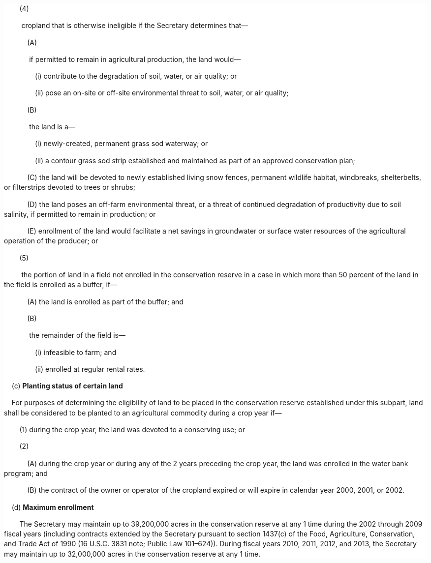         (4)

         cropland that is otherwise ineligible if the Secretary determines that—

            (A)

             if permitted to remain in agricultural production, the land would—

                (i) contribute to the degradation of soil, water, or air quality; or

                (ii) pose an on-site or off-site environmental threat to soil, water, or air quality;

            (B)

             the land is a—

                (i) newly-created, permanent grass sod waterway; or

                (ii) a contour grass sod strip established and maintained as part of an approved conservation plan;

            (C) the land will be devoted to newly established living snow fences, permanent wildlife habitat, windbreaks, shelterbelts, or filterstrips devoted to trees or shrubs;

            (D) the land poses an off-farm environmental threat, or a threat of continued degradation of productivity due to soil salinity, if permitted to remain in production; or

            (E) enrollment of the land would facilitate a net savings in groundwater or surface water resources of the agricultural operation of the producer; or

        (5)

         the portion of land in a field not enrolled in the conservation reserve in a case in which more than 50 percent of the land in the field is enrolled as a buffer, if—

            (A) the land is enrolled as part of the buffer; and

            (B)

             the remainder of the field is—

                (i) infeasible to farm; and

                (ii) enrolled at regular rental rates.

    (c) __Planting status of certain land__ 

    For purposes of determining the eligibility of land to be placed in the conservation reserve established under this subpart, land shall be considered to be planted to an agricultural commodity during a crop year if—

        (1) during the crop year, the land was devoted to a conserving use; or

        (2)

            (A) during the crop year or during any of the 2 years preceding the crop year, the land was enrolled in the water bank program; and

            (B) the contract of the owner or operator of the cropland expired or will expire in calendar year 2000, 2001, or 2002.

    (d) __Maximum enrollment__ 

        The Secretary may maintain up to 39,200,000 acres in the conservation reserve at any 1 time during the 2002 through 2009 fiscal years (including contracts extended by the Secretary pursuant to section 1437(c) of the Food, Agriculture, Conservation, and Trade Act of 1990 ([16 U.S.C. 3831][/us/usc/t16/s3831] note; [Public Law 101–624][/us/pl/101/624])). During fiscal years 2010, 2011, 2012, and 2013, the Secretary may maintain up to 32,000,000 acres in the conservation reserve at any 1 time.


[/us/usc/t16/s3831]: https://publicdocs.github.io/go/links?ns=uslm&ref=%2Fus%2Fusc%2Ft16%2Fs3831
[/us/pl/101/624]: https://publicdocs.github.io/go/links?ns=uslm&ref=%2Fus%2Fpl%2F101%2F624
[/us/usc/t16/s3835a]: https://publicdocs.github.io/go/links?ns=uslm&ref=%2Fus%2Fusc%2Ft16%2Fs3835a
[/us/pl/99/198/s1231]: https://publicdocs.github.io/go/links?ns=uslm&ref=%2Fus%2Fpl%2F99%2F198%2Fs1231
[/us/pl/107/171/s2101/a]: https://publicdocs.github.io/go/links?ns=uslm&ref=%2Fus%2Fpl%2F107%2F171%2Fs2101%2Fa
[/us/stat/116/238]: https://publicdocs.github.io/go/links?ns=uslm&ref=%2Fus%2Fstat%2F116%2F238
[/us/pl/109/148/s107/a]: https://publicdocs.github.io/go/links?ns=uslm&ref=%2Fus%2Fpl%2F109%2F148%2Fs107%2Fa
[/us/stat/119/2750]: https://publicdocs.github.io/go/links?ns=uslm&ref=%2Fus%2Fstat%2F119%2F2750
[/us/pl/109/234/s3022]: https://publicdocs.github.io/go/links?ns=uslm&ref=%2Fus%2Fpl%2F109%2F234%2Fs3022
[/us/stat/120/478]: https://publicdocs.github.io/go/links?ns=uslm&ref=%2Fus%2Fstat%2F120%2F478
[/us/pl/110/28/s4101]: https://publicdocs.github.io/go/links?ns=uslm&ref=%2Fus%2Fpl%2F110%2F28%2Fs4101
[/us/stat/121/152]: https://publicdocs.github.io/go/links?ns=uslm&ref=%2Fus%2Fstat%2F121%2F152
[/us/pl/110/234]: https://publicdocs.github.io/go/links?ns=uslm&ref=%2Fus%2Fpl%2F110%2F234
[/us/stat/122/1028]: https://publicdocs.github.io/go/links?ns=uslm&ref=%2Fus%2Fstat%2F122%2F1028
[/us/pl/110/246/s4/a]: https://publicdocs.github.io/go/links?ns=uslm&ref=%2Fus%2Fpl%2F110%2F246%2Fs4%2Fa
[/us/stat/122/1664]: https://publicdocs.github.io/go/links?ns=uslm&ref=%2Fus%2Fstat%2F122%2F1664
[/us/pl/112/240/s701/c/1]: https://publicdocs.github.io/go/links?ns=uslm&ref=%2Fus%2Fpl%2F112%2F240%2Fs701%2Fc%2F1
[/us/stat/126/2363]: https://publicdocs.github.io/go/links?ns=uslm&ref=%2Fus%2Fstat%2F126%2F2363
[/us/pl/110/246]: https://publicdocs.github.io/go/links?ns=uslm&ref=%2Fus%2Fpl%2F110%2F246
[/us/pl/110/234]: https://publicdocs.github.io/go/links?ns=uslm&ref=%2Fus%2Fpl%2F110%2F234
[/us/pl/110/246]: https://publicdocs.github.io/go/links?ns=uslm&ref=%2Fus%2Fpl%2F110%2F246
[/us/pl/110/234]: https://publicdocs.github.io/go/links?ns=uslm&ref=%2Fus%2Fpl%2F110%2F234
[/us/pl/110/246/s4/a]: https://publicdocs.github.io/go/links?ns=uslm&ref=%2Fus%2Fpl%2F110%2F246%2Fs4%2Fa
[/us/pl/99/198/s1231]: https://publicdocs.github.io/go/links?ns=uslm&ref=%2Fus%2Fpl%2F99%2F198%2Fs1231
[/us/stat/99/1509]: https://publicdocs.github.io/go/links?ns=uslm&ref=%2Fus%2Fstat%2F99%2F1509
[/us/pl/99/500/s101/a]: https://publicdocs.github.io/go/links?ns=uslm&ref=%2Fus%2Fpl%2F99%2F500%2Fs101%2Fa
[/us/stat/100/1783]: https://publicdocs.github.io/go/links?ns=uslm&ref=%2Fus%2Fstat%2F100%2F1783
[/us/pl/99/591/s101/a]: https://publicdocs.github.io/go/links?ns=uslm&ref=%2Fus%2Fpl%2F99%2F591%2Fs101%2Fa
[/us/stat/100/3341]: https://publicdocs.github.io/go/links?ns=uslm&ref=%2Fus%2Fstat%2F100%2F3341
[/us/pl/99/641/s205]: https://publicdocs.github.io/go/links?ns=uslm&ref=%2Fus%2Fpl%2F99%2F641%2Fs205
[/us/stat/100/3563]: https://publicdocs.github.io/go/links?ns=uslm&ref=%2Fus%2Fstat%2F100%2F3563
[/us/pl/101/624]: https://publicdocs.github.io/go/links?ns=uslm&ref=%2Fus%2Fpl%2F101%2F624
[/us/stat/104/3577]: https://publicdocs.github.io/go/links?ns=uslm&ref=%2Fus%2Fstat%2F104%2F3577
[/us/pl/102/324/s1/a]: https://publicdocs.github.io/go/links?ns=uslm&ref=%2Fus%2Fpl%2F102%2F324%2Fs1%2Fa
[/us/stat/106/447]: https://publicdocs.github.io/go/links?ns=uslm&ref=%2Fus%2Fstat%2F106%2F447
[/us/pl/103/66/s1402/b]: https://publicdocs.github.io/go/links?ns=uslm&ref=%2Fus%2Fpl%2F103%2F66%2Fs1402%2Fb
[/us/stat/107/332]: https://publicdocs.github.io/go/links?ns=uslm&ref=%2Fus%2Fstat%2F107%2F332
[/us/pl/104/127/s332/a/1]: https://publicdocs.github.io/go/links?ns=uslm&ref=%2Fus%2Fpl%2F104%2F127%2Fs332%2Fa%2F1
[/us/stat/110/994]: https://publicdocs.github.io/go/links?ns=uslm&ref=%2Fus%2Fstat%2F110%2F994
[/us/pl/106/387/s1/a]: https://publicdocs.github.io/go/links?ns=uslm&ref=%2Fus%2Fpl%2F106%2F387%2Fs1%2Fa
[/us/stat/114/1549]: https://publicdocs.github.io/go/links?ns=uslm&ref=%2Fus%2Fstat%2F114%2F1549
[/us/pl/107/76/s758/a]: https://publicdocs.github.io/go/links?ns=uslm&ref=%2Fus%2Fpl%2F107%2F76%2Fs758%2Fa
[/us/stat/115/741]: https://publicdocs.github.io/go/links?ns=uslm&ref=%2Fus%2Fstat%2F115%2F741
[/us/pl/107/171]: https://publicdocs.github.io/go/links?ns=uslm&ref=%2Fus%2Fpl%2F107%2F171
[/us/pl/112/240]: https://publicdocs.github.io/go/links?ns=uslm&ref=%2Fus%2Fpl%2F112%2F240
[/us/pl/110/246/s2101]: https://publicdocs.github.io/go/links?ns=uslm&ref=%2Fus%2Fpl%2F110%2F246%2Fs2101
[/us/pl/110/246/s2102/1]: https://publicdocs.github.io/go/links?ns=uslm&ref=%2Fus%2Fpl%2F110%2F246%2Fs2102%2F1
[/us/pl/110/246/s2102/2]: https://publicdocs.github.io/go/links?ns=uslm&ref=%2Fus%2Fpl%2F110%2F246%2Fs2102%2F2
[/us/pl/110/246/s2103]: https://publicdocs.github.io/go/links?ns=uslm&ref=%2Fus%2Fpl%2F110%2F246%2Fs2103
[/us/pl/110/246/s2104]: https://publicdocs.github.io/go/links?ns=uslm&ref=%2Fus%2Fpl%2F110%2F246%2Fs2104
[/us/pl/110/246/s2105]: https://publicdocs.github.io/go/links?ns=uslm&ref=%2Fus%2Fpl%2F110%2F246%2Fs2105
[/us/pl/110/246/s2106/a/2]: https://publicdocs.github.io/go/links?ns=uslm&ref=%2Fus%2Fpl%2F110%2F246%2Fs2106%2Fa%2F2
[/us/pl/110/246/s2106/b/1]: https://publicdocs.github.io/go/links?ns=uslm&ref=%2Fus%2Fpl%2F110%2F246%2Fs2106%2Fb%2F1
[/us/usc/t16/s3831a]: https://publicdocs.github.io/go/links?ns=uslm&ref=%2Fus%2Fusc%2Ft16%2Fs3831a
[/us/pl/110/28]: https://publicdocs.github.io/go/links?ns=uslm&ref=%2Fus%2Fpl%2F110%2F28
[/us/pl/109/234]: https://publicdocs.github.io/go/links?ns=uslm&ref=%2Fus%2Fpl%2F109%2F234
[/us/pl/109/148]: https://publicdocs.github.io/go/links?ns=uslm&ref=%2Fus%2Fpl%2F109%2F148
[/us/pl/112/240]: https://publicdocs.github.io/go/links?ns=uslm&ref=%2Fus%2Fpl%2F112%2F240
[/us/pl/112/240/s701/j]: https://publicdocs.github.io/go/links?ns=uslm&ref=%2Fus%2Fpl%2F112%2F240%2Fs701%2Fj
[/us/usc/t7/s8701]: https://publicdocs.github.io/go/links?ns=uslm&ref=%2Fus%2Fusc%2Ft7%2Fs8701
[/us/pl/110/234]: https://publicdocs.github.io/go/links?ns=uslm&ref=%2Fus%2Fpl%2F110%2F234
[/us/pl/110/246]: https://publicdocs.github.io/go/links?ns=uslm&ref=%2Fus%2Fpl%2F110%2F246
[/us/pl/110/234]: https://publicdocs.github.io/go/links?ns=uslm&ref=%2Fus%2Fpl%2F110%2F234
[/us/pl/110/246/s4]: https://publicdocs.github.io/go/links?ns=uslm&ref=%2Fus%2Fpl%2F110%2F246%2Fs4
[/us/usc/t7/s8701]: https://publicdocs.github.io/go/links?ns=uslm&ref=%2Fus%2Fusc%2Ft7%2Fs8701
[/us/pl/106/387/s1/a]: https://publicdocs.github.io/go/links?ns=uslm&ref=%2Fus%2Fpl%2F106%2F387%2Fs1%2Fa
[/us/stat/114/1549]: https://publicdocs.github.io/go/links?ns=uslm&ref=%2Fus%2Fstat%2F114%2F1549
[/us/pl/106/387]: https://publicdocs.github.io/go/links?ns=uslm&ref=%2Fus%2Fpl%2F106%2F387
[/us/pl/107/171/s2101/b]: https://publicdocs.github.io/go/links?ns=uslm&ref=%2Fus%2Fpl%2F107%2F171%2Fs2101%2Fb
[/us/stat/116/252]: https://publicdocs.github.io/go/links?ns=uslm&ref=%2Fus%2Fstat%2F116%2F252
[/us/usc/t16/s3831]: https://publicdocs.github.io/go/links?ns=uslm&ref=%2Fus%2Fusc%2Ft16%2Fs3831
[/us/pl/106/387/s1/a]: https://publicdocs.github.io/go/links?ns=uslm&ref=%2Fus%2Fpl%2F106%2F387%2Fs1%2Fa
[/us/stat/114/1549]: https://publicdocs.github.io/go/links?ns=uslm&ref=%2Fus%2Fstat%2F114%2F1549
[/us/usc/t16/s3831/h]: https://publicdocs.github.io/go/links?ns=uslm&ref=%2Fus%2Fusc%2Ft16%2Fs3831%2Fh
[/us/pl/106/387]: https://publicdocs.github.io/go/links?ns=uslm&ref=%2Fus%2Fpl%2F106%2F387
[/us/pl/101/624/s1437]: https://publicdocs.github.io/go/links?ns=uslm&ref=%2Fus%2Fpl%2F101%2F624%2Fs1437
[/us/stat/104/3584]: https://publicdocs.github.io/go/links?ns=uslm&ref=%2Fus%2Fstat%2F104%2F3584
[/us/pl/99/263]: https://publicdocs.github.io/go/links?ns=uslm&ref=%2Fus%2Fpl%2F99%2F263
[/us/stat/100/59]: https://publicdocs.github.io/go/links?ns=uslm&ref=%2Fus%2Fstat%2F100%2F59